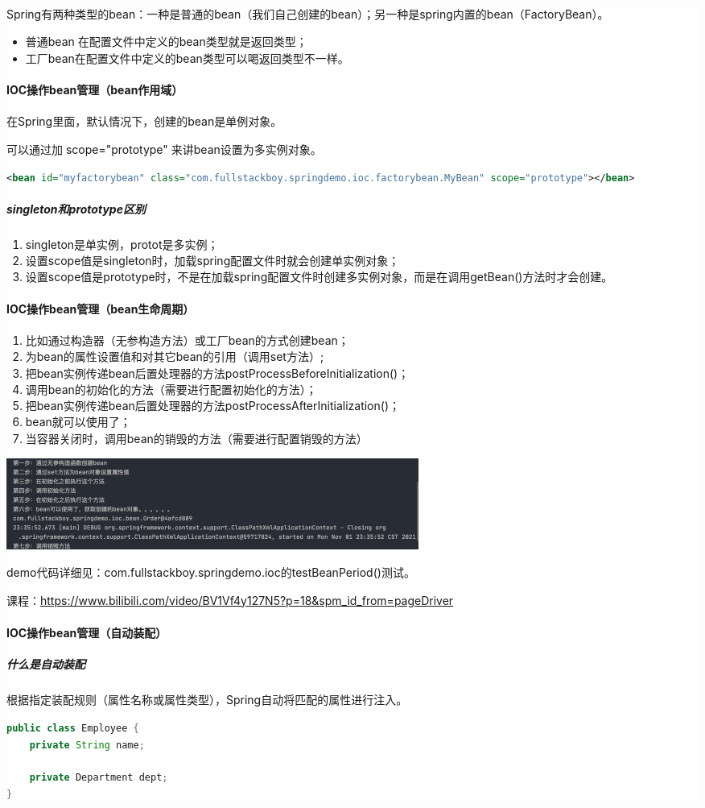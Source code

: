 Spring有两种类型的bean：一种是普通的bean（我们自己创建的bean）；另一种是spring内置的bean（FactoryBean）。

- 普通bean 在配置文件中定义的bean类型就是返回类型；
- 工厂bean在配置文件中定义的bean类型可以喝返回类型不一样。

#### IOC操作bean管理（bean作用域）

在Spring里面，默认情况下，创建的bean是单例对象。



可以通过加 scope="prototype" 来讲bean设置为多实例对象。

```xml
<bean id="myfactorybean" class="com.fullstackboy.springdemo.ioc.factorybean.MyBean" scope="prototype"></bean>
```

##### singleton和prototype区别

1. singleton是单实例，protot是多实例；
2. 设置scope值是singleton时，加载spring配置文件时就会创建单实例对象；
3. 设置scope值是prototype时，不是在加载spring配置文件时创建多实例对象，而是在调用getBean()方法时才会创建。

#### IOC操作bean管理（bean生命周期）

1. 比如通过构造器（无参构造方法）或工厂bean的方式创建bean；
2. 为bean的属性设置值和对其它bean的引用（调用set方法）;
3. 把bean实例传递bean后置处理器的方法postProcessBeforeInitialization()；
4. 调用bean的初始化的方法（需要进行配置初始化的方法）；
5. 把bean实例传递bean后置处理器的方法postProcessAfterInitialization()；
6. bean就可以使用了；
7. 当容器关闭时，调用bean的销毁的方法（需要进行配置销毁的方法）

<img src="README.assets/image-20211101233606672.png" alt="image-20211101233606672" style="zoom:50%;" />

demo代码详细见：com.fullstackboy.springdemo.ioc的testBeanPeriod()测试。

课程：https://www.bilibili.com/video/BV1Vf4y127N5?p=18&spm_id_from=pageDriver

#### IOC操作bean管理（自动装配）

##### 什么是自动装配

根据指定装配规则（属性名称或属性类型），Spring自动将匹配的属性进行注入。

```java
public class Employee {
    private String name;

    private Department dept;
}
```
